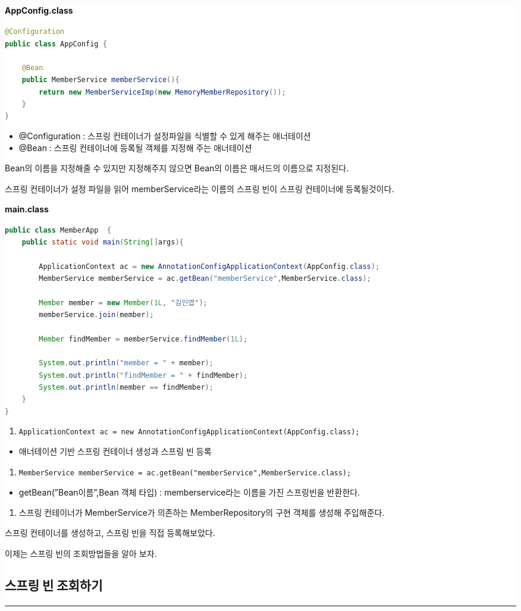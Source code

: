 **AppConfig.class**

```java
@Configuration
public class AppConfig {

    @Bean
    public MemberService memberService(){
        return new MemberServiceImp(new MemoryMemberRepository());
    }
}
```

- @Configuration  : 스프링 컨테이너가 설정파일을 식별할 수 있게 해주는 애너테이션
- @Bean : 스프링 컨테이너에 등록될 객체를 지정해 주는 애너테이션

Bean의 이름을 지정해줄 수 있지만 지정해주지 않으면 Bean의 이름은 매서드의 이름으로 지정된다.

스프링 컨테이너가 설정 파일을 읽어 memberService라는 이름의 스프링 빈이 스프링 컨테이너에 등록될것이다.

**main.class**

```java
public class MemberApp  {
    public static void main(String[]args){

        ApplicationContext ac = new AnnotationConfigApplicationContext(AppConfig.class);
        MemberService memberService = ac.getBean("memberService",MemberService.class);

        Member member = new Member(1L, "김인엽");
        memberService.join(member);

        Member findMember = memberService.findMember(1L);

        System.out.println("member = " + member);
        System.out.println("findMember = " + findMember);
        System.out.println(member == findMember);
    }
}
```

1. `ApplicationContext ac = new AnnotationConfigApplicationContext(AppConfig.class);` 
- 애너테이션 기반 스프링 컨테이너 생성과 스프링 빈 등록

1.  `MemberService memberService = ac.getBean("memberService",MemberService.class);`
- getBean(”Bean이름”,Bean 객체 타입) : memberservice라는 이름을  가진 스프링빈을 반환한다.

1. 스프링 컨테이너가 MemberService가 의존하는 MemberRepository의 구현 객체를 생성해 주입해준다.

스프링 컨테이너를 생성하고, 스프링 빈을 직접 등록해보았다.

이제는 스프링 빈의 조회방법들을 알아 보자.

## 스프링 빈 조회하기

---

